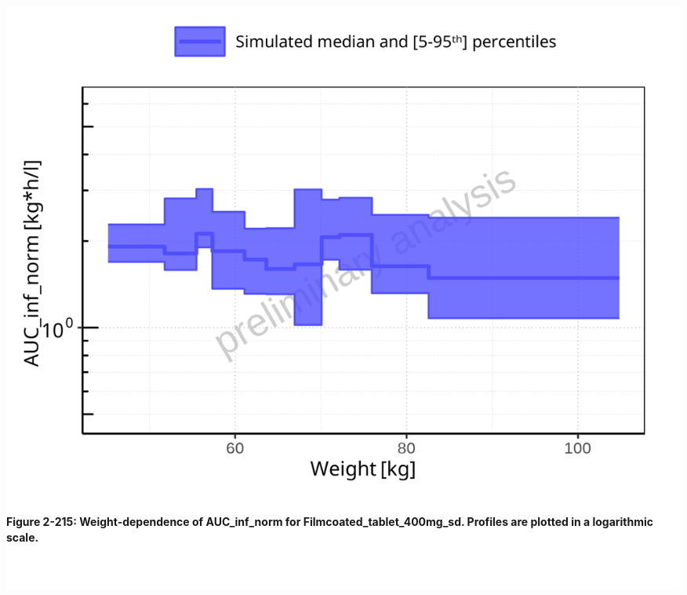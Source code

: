 ![](PKAnalysis/224_pk_parameters_Organism_Weight_AUC_inf_norm_log.png)



**Figure 2-215: Weight-dependence of AUC_inf_norm for Filmcoated_tablet_400mg_sd. Profiles are plotted in a logarithmic scale.**


<br>
<br>


<a id="figure-2-216"></a>
